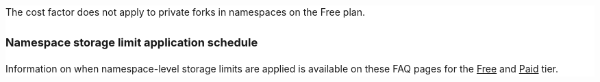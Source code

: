 The cost factor does not apply to private forks in namespaces on the Free plan.

### Namespace storage limit application schedule

Information on when namespace-level storage limits are applied is available on these FAQ pages for the [Free](https://about.gitlab.com/pricing/faq-efficient-free-tier/#storage-limits-on-gitlab-saas-free-tier) and [Paid](https://about.gitlab.com/pricing/faq-paid-storage-transfer/) tier.
